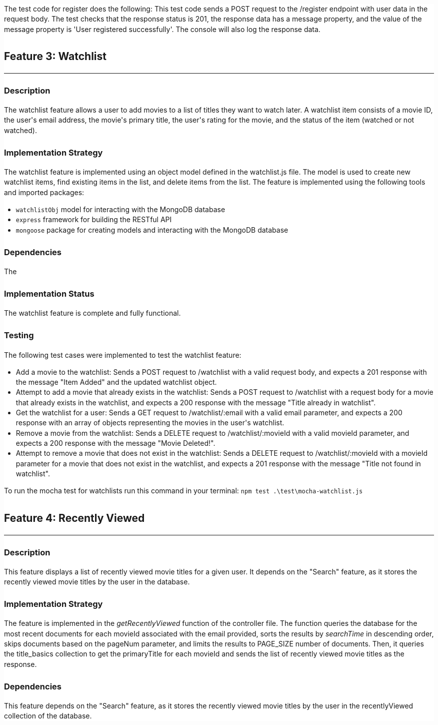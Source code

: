 The test code for register does the following: This test code sends a POST request to the /register endpoint with user data in the request body. The test checks that the response status is 201, the response data has a message property, and the value of the message property is 'User registered successfully'. The console will also log the response data.

## Feature 3: **Watchlist**
-----
### **Description**
The watchlist feature allows a user to add movies to a list of titles they want to watch later. A watchlist item consists of a movie ID, the user's email address, the movie's primary title, the user's rating for the movie, and the status of the item (watched or not watched).
### **Implementation Strategy**
The watchlist feature is implemented using an object model defined in the watchlist.js file. The model is used to create new watchlist items, find existing items in the list, and delete items from the list. The feature is implemented using the following tools and imported packages:
- `watchlistObj` model for interacting with the MongoDB database
- `express` framework for building the RESTful API
- `mongoose` package for creating models and interacting with the MongoDB database
### **Dependencies**
The 
### **Implementation Status**
The watchlist feature is complete and fully functional.
### **Testing**
The following test cases were implemented to test the watchlist feature:

- Add a movie to the watchlist: Sends a POST request to /watchlist with a valid request body, and expects a 201 response with the message "Item Added" and the updated watchlist object.
- Attempt to add a movie that already exists in the watchlist: Sends a POST request to /watchlist with a request body for a movie that already exists in the watchlist, and expects a 200 response with the message "Title already in watchlist".
- Get the watchlist for a user: Sends a GET request to /watchlist/:email with a valid email parameter, and expects a 200 response with an array of objects representing the movies in the user's watchlist.
- Remove a movie from the watchlist: Sends a DELETE request to /watchlist/:movieId with a valid movieId parameter, and expects a 200 response with the message "Movie Deleted!".
- Attempt to remove a movie that does not exist in the watchlist: Sends a DELETE request to /watchlist/:movieId with a movieId parameter for a movie that does not exist in the watchlist, and expects a 201 response with the message "Title not found in watchlist".
 
To run the mocha test for watchlists run this command in your terminal: `npm test .\test\mocha-watchlist.js`

## Feature 4: **Recently Viewed**
-----
### **Description**
This feature displays a list of recently viewed movie titles for a given user. It depends on the "Search" feature, as it stores the recently viewed movie titles by the user in the database.
### **Implementation Strategy**
The feature is implemented in the *getRecentlyViewed* function of the controller file. The function queries the database for the most recent documents for each movieId associated with the email provided, sorts the results by *searchTime* in descending order, skips documents based on the pageNum parameter, and limits the results to PAGE_SIZE number of documents. Then, it queries the title_basics collection to get the primaryTitle for each movieId and sends the list of recently viewed movie titles as the response.
### **Dependencies**
This feature depends on the "Search" feature, as it stores the recently viewed movie titles by the user in the recentlyViewed collection of the database.